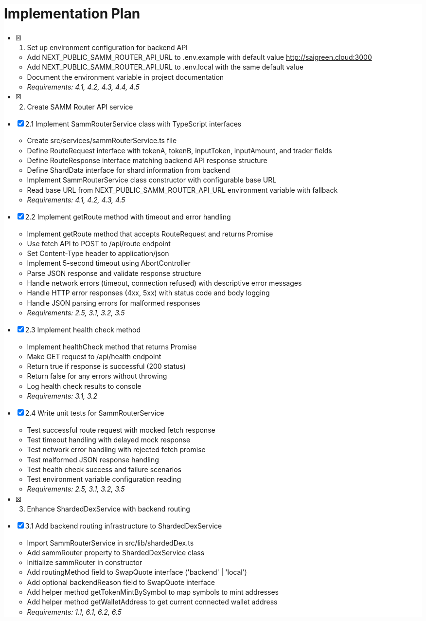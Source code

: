 # Implementation Plan

- [x] 1. Set up environment configuration for backend API

  - Add NEXT_PUBLIC_SAMM_ROUTER_API_URL to .env.example with default value http://saigreen.cloud:3000
  - Add NEXT_PUBLIC_SAMM_ROUTER_API_URL to .env.local with the same default value
  - Document the environment variable in project documentation
  - _Requirements: 4.1, 4.2, 4.3, 4.4, 4.5_

- [x] 2. Create SAMM Router API service
- [x] 2.1 Implement SammRouterService class with TypeScript interfaces

  - Create src/services/sammRouterService.ts file
  - Define RouteRequest interface with tokenA, tokenB, inputToken, inputAmount, and trader fields
  - Define RouteResponse interface matching backend API response structure
  - Define ShardData interface for shard information from backend
  - Implement SammRouterService class constructor with configurable base URL
  - Read base URL from NEXT_PUBLIC_SAMM_ROUTER_API_URL environment variable with fallback
  - _Requirements: 4.1, 4.2, 4.3, 4.5_

- [x] 2.2 Implement getRoute method with timeout and error handling

  - Implement getRoute method that accepts RouteRequest and returns Promise<RouteResponse>
  - Use fetch API to POST to /api/route endpoint
  - Set Content-Type header to application/json
  - Implement 5-second timeout using AbortController
  - Parse JSON response and validate response structure
  - Handle network errors (timeout, connection refused) with descriptive error messages
  - Handle HTTP error responses (4xx, 5xx) with status code and body logging
  - Handle JSON parsing errors for malformed responses
  - _Requirements: 2.5, 3.1, 3.2, 3.5_

- [x] 2.3 Implement health check method

  - Implement healthCheck method that returns Promise<boolean>
  - Make GET request to /api/health endpoint
  - Return true if response is successful (200 status)
  - Return false for any errors without throwing
  - Log health check results to console
  - _Requirements: 3.1, 3.2_

- [x] 2.4 Write unit tests for SammRouterService

  - Test successful route request with mocked fetch response
  - Test timeout handling with delayed mock response
  - Test network error handling with rejected fetch promise
  - Test malformed JSON response handling
  - Test health check success and failure scenarios
  - Test environment variable configuration reading
  - _Requirements: 2.5, 3.1, 3.2, 3.5_

- [x] 3. Enhance ShardedDexService with backend routing
- [x] 3.1 Add backend routing infrastructure to ShardedDexService

  - Import SammRouterService in src/lib/shardedDex.ts
  - Add sammRouter property to ShardedDexService class
  - Initialize sammRouter in constructor
  - Add routingMethod field to SwapQuote interface ('backend' | 'local')
  - Add optional backendReason field to SwapQuote interface
  - Add helper method getTokenMintBySymbol to map symbols to mint addresses
  - Add helper method getWalletAddress to get current connected wallet address
  - _Requirements: 1.1, 6.1, 6.2, 6.5_
